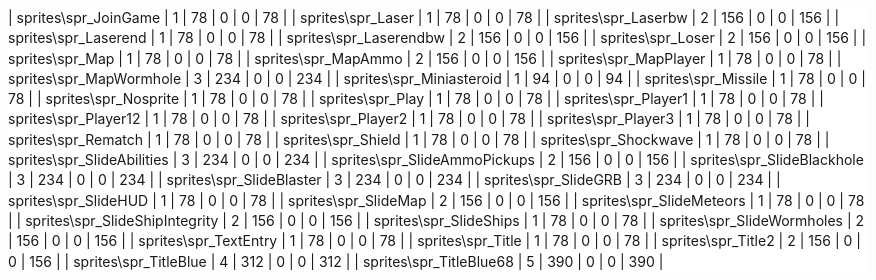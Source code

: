 | sprites\\spr_JoinGame | 1 | 78 | 0 | 0 | 78 |
| sprites\\spr_Laser | 1 | 78 | 0 | 0 | 78 |
| sprites\\spr_Laserbw | 2 | 156 | 0 | 0 | 156 |
| sprites\\spr_Laserend | 1 | 78 | 0 | 0 | 78 |
| sprites\\spr_Laserendbw | 2 | 156 | 0 | 0 | 156 |
| sprites\\spr_Loser | 2 | 156 | 0 | 0 | 156 |
| sprites\\spr_Map | 1 | 78 | 0 | 0 | 78 |
| sprites\\spr_MapAmmo | 2 | 156 | 0 | 0 | 156 |
| sprites\\spr_MapPlayer | 1 | 78 | 0 | 0 | 78 |
| sprites\\spr_MapWormhole | 3 | 234 | 0 | 0 | 234 |
| sprites\\spr_Miniasteroid | 1 | 94 | 0 | 0 | 94 |
| sprites\\spr_Missile | 1 | 78 | 0 | 0 | 78 |
| sprites\\spr_Nosprite | 1 | 78 | 0 | 0 | 78 |
| sprites\\spr_Play | 1 | 78 | 0 | 0 | 78 |
| sprites\\spr_Player1 | 1 | 78 | 0 | 0 | 78 |
| sprites\\spr_Player12 | 1 | 78 | 0 | 0 | 78 |
| sprites\\spr_Player2 | 1 | 78 | 0 | 0 | 78 |
| sprites\\spr_Player3 | 1 | 78 | 0 | 0 | 78 |
| sprites\\spr_Rematch | 1 | 78 | 0 | 0 | 78 |
| sprites\\spr_Shield | 1 | 78 | 0 | 0 | 78 |
| sprites\\spr_Shockwave | 1 | 78 | 0 | 0 | 78 |
| sprites\\spr_SlideAbilities | 3 | 234 | 0 | 0 | 234 |
| sprites\\spr_SlideAmmoPickups | 2 | 156 | 0 | 0 | 156 |
| sprites\\spr_SlideBlackhole | 3 | 234 | 0 | 0 | 234 |
| sprites\\spr_SlideBlaster | 3 | 234 | 0 | 0 | 234 |
| sprites\\spr_SlideGRB | 3 | 234 | 0 | 0 | 234 |
| sprites\\spr_SlideHUD | 1 | 78 | 0 | 0 | 78 |
| sprites\\spr_SlideMap | 2 | 156 | 0 | 0 | 156 |
| sprites\\spr_SlideMeteors | 1 | 78 | 0 | 0 | 78 |
| sprites\\spr_SlideShipIntegrity | 2 | 156 | 0 | 0 | 156 |
| sprites\\spr_SlideShips | 1 | 78 | 0 | 0 | 78 |
| sprites\\spr_SlideWormholes | 2 | 156 | 0 | 0 | 156 |
| sprites\\spr_TextEntry | 1 | 78 | 0 | 0 | 78 |
| sprites\\spr_Title | 1 | 78 | 0 | 0 | 78 |
| sprites\\spr_Title2 | 2 | 156 | 0 | 0 | 156 |
| sprites\\spr_TitleBlue | 4 | 312 | 0 | 0 | 312 |
| sprites\\spr_TitleBlue68 | 5 | 390 | 0 | 0 | 390 |